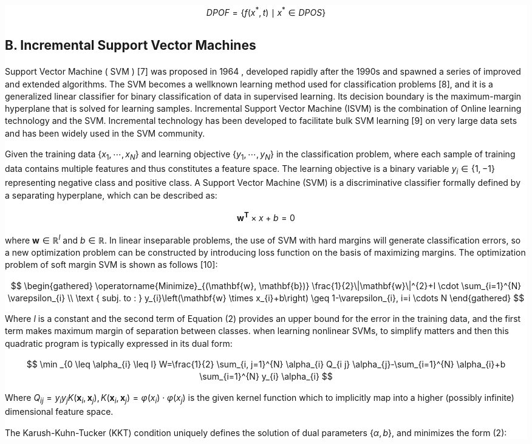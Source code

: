 $$
D P O F=\left\{f\left(x^{*}, t\right) \mid x^{*} \in D P O S\right\}
$$

## B. Incremental Support Vector Machines

Support Vector Machine ( SVM ) [7] was proposed in 1964 , developed rapidly after the 1990s and spawned a series of improved and extended algorithms. The SVM becomes a wellknown learning method used for classification problems [8], and it is a generalized linear classifier for binary classification of data in supervised learning. Its decision boundary is the maximum-margin hyperplane that is solved for learning samples. Incremental Support Vector Machine (ISVM) is the combination of Online learning technology and the SVM. Incremental technology has been developed to facilitate bulk SVM learning [9] on very large data sets and has been widely used in the SVM community.

Given the training data $\left\{x_{1}, \cdots, x_{N}\right\}$ and learning objective $\left\{y_{1}, \cdots, y_{N}\right\}$ in the classification problem, where each sample of training data contains multiple features and thus constitutes a feature space. The learning objective is a binary variable $y_{i} \in\{1,-1\}$ representing negative class and positive class. A Support Vector Machine (SVM) is a discriminative classifier formally defined by a separating hyperplane, which can be described as:

$$
\mathbf{w}^{\mathbf{T}} \times x+b=0
$$

where $\mathbf{w} \in \mathbb{R}^{l}$ and $b \in \mathbb{R}$.
In linear inseparable problems, the use of SVM with hard margins will generate classification errors, so a new optimization problem can be constructed by introducing loss function
on the basis of maximizing margins. The optimization problem of soft margin SVM is shown as follows [10]:

$$
\begin{gathered}
\operatorname{Minimize}_{(\mathbf{w}, \mathbf{b})} \frac{1}{2}\|\mathbf{w}\|^{2}+l \cdot \sum_{i=1}^{N} \varepsilon_{i} \\
\text { subj. to : } y_{i}\left(\mathbf{w} \times x_{i}+b\right) \geq 1-\varepsilon_{i}, i=i \cdots N
\end{gathered}
$$

Where $l$ is a constant and the second term of Equation (2) provides an upper bound for the error in the training data, and the first term makes maximum margin of separation between classes.
when learning nonlinear SVMs, to simplify matters and then this quadratic program is typically expressed in its dual form:

$$
\min _{0 \leq \alpha_{i} \leq l} W=\frac{1}{2} \sum_{i, j=1}^{N} \alpha_{i} Q_{i j} \alpha_{j}-\sum_{i=1}^{N} \alpha_{i}+b \sum_{i=1}^{N} y_{i} \alpha_{i}
$$

Where $Q_{i j}=y_{i} y_{j} K\left(\mathbf{x}_{i}, \mathbf{x}_{j}\right), K\left(\mathbf{x}_{i}, \mathbf{x}_{j}\right)=\varphi\left(x_{i}\right) \cdot \varphi\left(x_{j}\right)$ is the given kernel function which to implicitly map into a higher (possibly infinite) dimensional feature space.

The Karush-Kuhn-Tucker (KKT) condition uniquely defines the solution of dual parameters $\{\alpha, b\}$, and minimizes the form (2):
